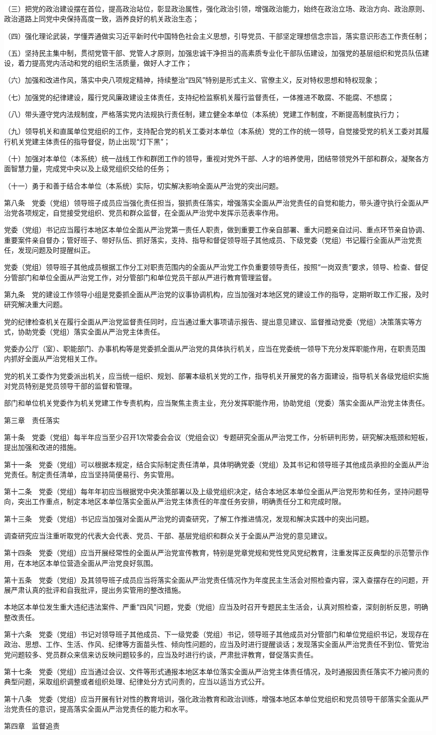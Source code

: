 （三）把党的政治建设摆在首位，提高政治站位，彰显政治属性，强化政治引领，增强政治能力，始终在政治立场、政治方向、政治原则、政治道路上同党中央保持高度一致，涵养良好的机关政治生态；

（四）强化理论武装，学懂弄通做实习近平新时代中国特色社会主义思想，引导党员、干部坚定理想信念宗旨，落实意识形态工作责任制；

（五）坚持民主集中制，贯彻党管干部、党管人才原则，加强忠诚干净担当的高素质专业化干部队伍建设，加强党的基层组织和党员队伍建设，着力提高党内活动和党的组织生活质量，做好人才工作；

（六）加强和改进作风，落实中央八项规定精神，持续整治“四风”特别是形式主义、官僚主义，反对特权思想和特权现象；

（七）加强党的纪律建设，履行党风廉政建设主体责任，支持纪检监察机关履行监督责任，一体推进不敢腐、不能腐、不想腐；

（八）带头遵守党内法规制度，严格落实党内法规执行责任制，建立健全本单位（本系统）党建工作制度，不断提高制度执行力；

（九）领导机关和直属单位党组织的工作，支持配合党的机关工委对本单位（本系统）党的工作的统一领导，自觉接受党的机关工委对其履行机关党建主体责任的指导督促，防止出现“灯下黑”；

（十）加强对本单位（本系统）统一战线工作和群团工作的领导，重视对党外干部、人才的培养使用，团结带领党外干部和群众，凝聚各方面智慧力量，完成党中央以及上级党组织交给的任务；

（十一）勇于和善于结合本单位（本系统）实际，切实解决影响全面从严治党的突出问题。

第八条　党委（党组）领导班子成员应当强化责任担当，狠抓责任落实，增强落实全面从严治党责任的自觉和能力，带头遵守执行全面从严治党各项规定，自觉接受党组织、党员和群众监督，在全面从严治党中发挥示范表率作用。

党委（党组）书记应当履行本地区本单位全面从严治党第一责任人职责，做到重要工作亲自部署、重大问题亲自过问、重点环节亲自协调、重要案件亲自督办；管好班子、带好队伍、抓好落实，支持、指导和督促领导班子其他成员、下级党委（党组）书记履行全面从严治党责任，发现问题及时提醒纠正。

党委（党组）领导班子其他成员根据工作分工对职责范围内的全面从严治党工作负重要领导责任，按照“一岗双责”要求，领导、检查、督促分管部门和单位全面从严治党工作，对分管部门和单位党员干部从严进行教育管理监督。

第九条　党的建设工作领导小组是党委抓全面从严治党的议事协调机构，应当加强对本地区党的建设工作的指导，定期听取工作汇报，及时研究解决重大问题。

党的纪律检查机关在履行全面从严治党监督责任同时，应当通过重大事项请示报告、提出意见建议、监督推动党委（党组）决策落实等方式，协助党委（党组）落实全面从严治党主体责任。

党委办公厅（室）、职能部门、办事机构等是党委抓全面从严治党的具体执行机关，应当在党委统一领导下充分发挥职能作用，在职责范围内抓好全面从严治党相关工作。

党的机关工委作为党委派出机关，应当统一组织、规划、部署本级机关党的工作，指导机关开展党的各方面建设，指导机关各级党组织实施对党员特别是党员领导干部的监督和管理。

部门和单位机关党委作为机关党建工作专责机构，应当聚焦主责主业，充分发挥职能作用，协助党组（党委）落实全面从严治党主体责任。

第三章　责任落实

第十条　党委（党组）每半年应当至少召开1次常委会会议（党组会议）专题研究全面从严治党工作，分析研判形势，研究解决瓶颈和短板，提出加强和改进的措施。

第十一条　党委（党组）可以根据本规定，结合实际制定责任清单，具体明确党委（党组）及其书记和领导班子其他成员承担的全面从严治党责任。制定责任清单，应当坚持简便易行、务实管用。

第十二条　党委（党组）每年年初应当根据党中央决策部署以及上级党组织决定，结合本地区本单位全面从严治党形势和任务，坚持问题导向，突出工作重点，制定本地区本单位落实全面从严治党主体责任的年度任务安排，明确责任分工和完成时限。

第十三条　党委（党组）书记应当加强对全面从严治党的调查研究，了解工作推进情况，发现和解决实践中的突出问题。

调查研究应当注重听取党的代表大会代表、党员、干部、基层党组织和群众关于全面从严治党的意见建议。

第十四条　党委（党组）应当开展经常性的全面从严治党宣传教育，特别是党章党规和党性党风党纪教育，注重发挥正反典型的示范警示作用，在本地区本单位营造全面从严治党良好氛围。

第十五条　党委（党组）及其领导班子成员应当将落实全面从严治党责任情况作为年度民主生活会对照检查内容，深入查摆存在的问题，开展严肃认真的批评和自我批评，提出务实管用的整改措施。

本地区本单位发生重大违纪违法案件、严重“四风”问题，党委（党组）应当及时召开专题民主生活会，认真对照检查，深刻剖析反思，明确整改责任。

第十六条　党委（党组）书记对领导班子其他成员、下一级党委（党组）书记，领导班子其他成员对分管部门和单位党组织书记，发现存在政治、思想、工作、生活、作风、纪律等方面苗头性、倾向性问题的，应当及时进行提醒谈话；发现落实全面从严治党责任不到位、管党治党问题较多、党员群众来信来访反映问题较多的，应当及时进行约谈，严肃批评教育，督促落实责任。

第十七条　党委（党组）应当通过会议、文件等形式通报本地区本单位落实全面从严治党主体责任情况，及时通报因责任落实不力被问责的典型问题，采取组织调整或者组织处理、纪律处分方式问责的，应当以适当方式公开。

第十八条　党委（党组）应当开展有针对性的教育培训，强化政治教育和政治训练，增强本地区本单位党组织和党员领导干部落实全面从严治党责任的意识，提高落实全面从严治党责任的能力和水平。

第四章　监督追责
